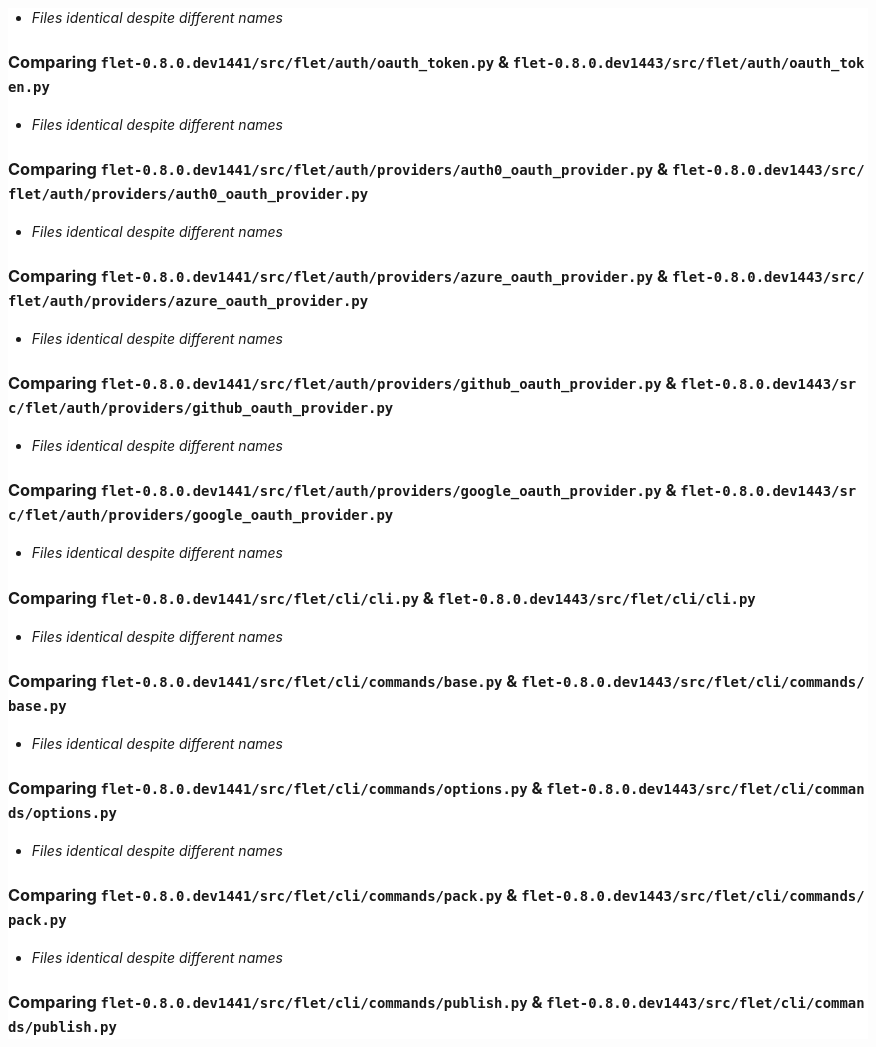  * *Files identical despite different names*

### Comparing `flet-0.8.0.dev1441/src/flet/auth/oauth_token.py` & `flet-0.8.0.dev1443/src/flet/auth/oauth_token.py`

 * *Files identical despite different names*

### Comparing `flet-0.8.0.dev1441/src/flet/auth/providers/auth0_oauth_provider.py` & `flet-0.8.0.dev1443/src/flet/auth/providers/auth0_oauth_provider.py`

 * *Files identical despite different names*

### Comparing `flet-0.8.0.dev1441/src/flet/auth/providers/azure_oauth_provider.py` & `flet-0.8.0.dev1443/src/flet/auth/providers/azure_oauth_provider.py`

 * *Files identical despite different names*

### Comparing `flet-0.8.0.dev1441/src/flet/auth/providers/github_oauth_provider.py` & `flet-0.8.0.dev1443/src/flet/auth/providers/github_oauth_provider.py`

 * *Files identical despite different names*

### Comparing `flet-0.8.0.dev1441/src/flet/auth/providers/google_oauth_provider.py` & `flet-0.8.0.dev1443/src/flet/auth/providers/google_oauth_provider.py`

 * *Files identical despite different names*

### Comparing `flet-0.8.0.dev1441/src/flet/cli/cli.py` & `flet-0.8.0.dev1443/src/flet/cli/cli.py`

 * *Files identical despite different names*

### Comparing `flet-0.8.0.dev1441/src/flet/cli/commands/base.py` & `flet-0.8.0.dev1443/src/flet/cli/commands/base.py`

 * *Files identical despite different names*

### Comparing `flet-0.8.0.dev1441/src/flet/cli/commands/options.py` & `flet-0.8.0.dev1443/src/flet/cli/commands/options.py`

 * *Files identical despite different names*

### Comparing `flet-0.8.0.dev1441/src/flet/cli/commands/pack.py` & `flet-0.8.0.dev1443/src/flet/cli/commands/pack.py`

 * *Files identical despite different names*

### Comparing `flet-0.8.0.dev1441/src/flet/cli/commands/publish.py` & `flet-0.8.0.dev1443/src/flet/cli/commands/publish.py`
